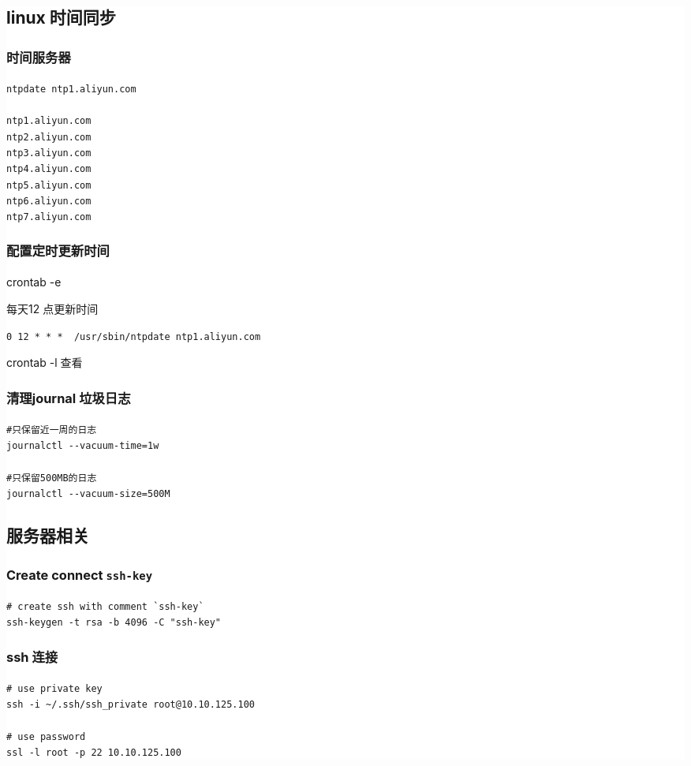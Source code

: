 ## linux 时间同步


### 时间服务器

```shell
ntpdate ntp1.aliyun.com

ntp1.aliyun.com
ntp2.aliyun.com
ntp3.aliyun.com
ntp4.aliyun.com
ntp5.aliyun.com
ntp6.aliyun.com
ntp7.aliyun.com
```

### 配置定时更新时间

crontab -e

每天12 点更新时间

```
0 12 * * *  /usr/sbin/ntpdate ntp1.aliyun.com 
```

crontab -l 查看

### 清理journal 垃圾日志

```
#只保留近一周的日志
journalctl --vacuum-time=1w

#只保留500MB的日志
journalctl --vacuum-size=500M
```


## 服务器相关

### Create connect `ssh-key`

```
# create ssh with comment `ssh-key`
ssh-keygen -t rsa -b 4096 -C "ssh-key"
```

### ssh 连接

```
# use private key
ssh -i ~/.ssh/ssh_private root@10.10.125.100

# use password
ssl -l root -p 22 10.10.125.100
```
